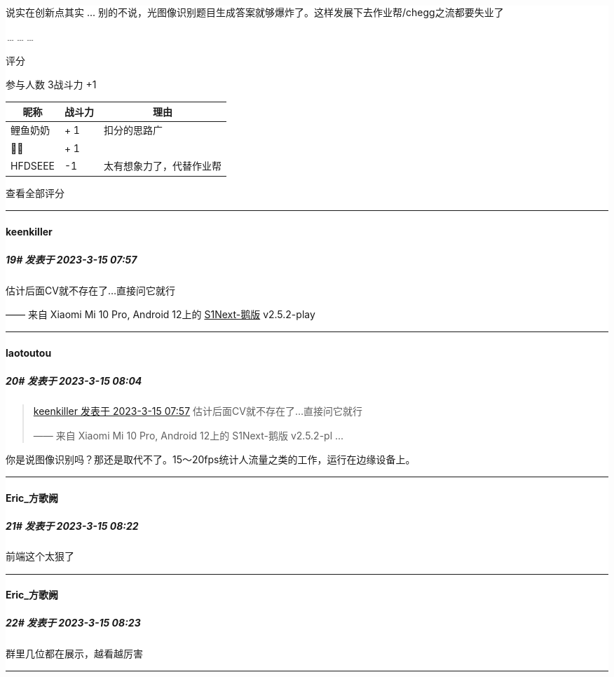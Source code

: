 说实在创新点其实 ...</blockquote>
别的不说，光图像识别题目生成答案就够爆炸了。这样发展下去作业帮/chegg之流都要失业了

﹍﹍﹍

评分

 参与人数 3战斗力 +1

|昵称|战斗力|理由|
|----|---|---|
| 鲤鱼奶奶| + 1|扣分的思路广|
| 🐳❕| + 1||
| HFDSEEE|-1|太有想象力了，代替作业帮|

查看全部评分

*****

####  keenkiller  
##### 19#       发表于 2023-3-15 07:57

估计后面CV就不存在了…直接问它就行

—— 来自 Xiaomi Mi 10 Pro, Android 12上的 [S1Next-鹅版](https://github.com/ykrank/S1-Next/releases) v2.5.2-play

*****

####  laotoutou  
##### 20#       发表于 2023-3-15 08:04

<blockquote><a href="httphttps://bbs.saraba1st.com/2b/forum.php?mod=redirect&amp;goto=findpost&amp;pid=60090640&amp;ptid=2124122" target="_blank">keenkiller 发表于 2023-3-15 07:57</a>
估计后面CV就不存在了…直接问它就行

—— 来自 Xiaomi Mi 10 Pro, Android 12上的 S1Next-鹅版 v2.5.2-pl ...</blockquote>
你是说图像识别吗？那还是取代不了。15～20fps统计人流量之类的工作，运行在边缘设备上。

*****

####  Eric_方歌阙  
##### 21#       发表于 2023-3-15 08:22

前端这个太狠了

*****

####  Eric_方歌阙  
##### 22#       发表于 2023-3-15 08:23

群里几位都在展示，越看越厉害

*****
